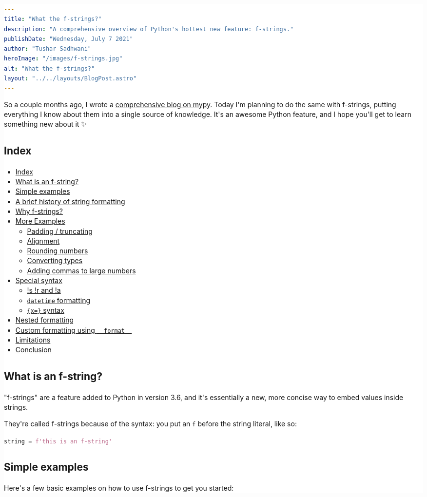 ```yaml
---
title: "What the f-strings?"
description: "A comprehensive overview of Python's hottest new feature: f-strings."
publishDate: "Wednesday, July 7 2021"
author: "Tushar Sadhwani"
heroImage: "/images/f-strings.jpg"
alt: "What the f-strings?"
layout: "../../layouts/BlogPost.astro"
---
```


So a couple months ago, I wrote a [comprehensive blog on mypy](../mypy-guide). Today I'm planning to do the same with f-strings, putting everything I know about them into a single source of knowledge. It's an awesome Python feature, and I hope you'll get to learn something new about it ✨

## Index

- [Index](#index)
- [What is an f-string?](#what-is-an-f-string)
- [Simple examples](#simple-examples)
- [A brief history of string formatting](#a-brief-history-of-string-formatting)
- [Why f-strings?](#why-f-strings)
- [More Examples](#more-examples)
  - [Padding / truncating](#padding--truncating)
  - [Alignment](#alignment)
  - [Rounding numbers](#rounding-numbers)
  - [Converting types](#converting-types)
  - [Adding commas to large numbers](#adding-commas-to-large-numbers)
- [Special syntax](#special-syntax)
  - [!s !r and !a](#s-r-and-a)
  - [`datetime` formatting](#datetime-formatting)
  - [`{x=}` syntax](#x-syntax)
- [Nested formatting](#nested-formatting)
- [Custom formatting using `__format__`](#custom-formatting-using-__format__)
- [Limitations](#limitations)
- [Conclusion](#conclusion)

## What is an f-string?

"f-strings" are a feature added to Python in version 3.6, and it's essentially a new, more concise way to embed values inside strings.

They're called f-strings because of the syntax: you put an `f` before the string literal, like so:

```python
string = f'this is an f-string'
```

## Simple examples

Here's a few basic examples on how to use f-strings to get you started:
